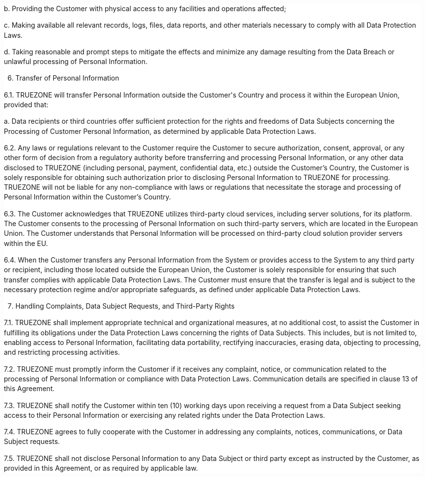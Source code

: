b. Providing the Customer with physical access to any facilities and operations affected;

c. Making available all relevant records, logs, files, data reports, and other materials necessary to comply with all Data Protection Laws.

d. Taking reasonable and prompt steps to mitigate the effects and minimize any damage resulting from the Data Breach or unlawful processing of Personal Information.

6. Transfer of Personal Information

6.1. TRUEZONE will transfer Personal Information outside the Customer's Country and process it within the European Union, provided that:

a. Data recipients or third countries offer sufficient protection for the rights and freedoms of Data Subjects concerning the Processing of Customer Personal Information, as determined by applicable Data Protection Laws.

6.2. Any laws or regulations relevant to the Customer require the Customer to secure authorization, consent, approval, or any other form of decision from a regulatory authority before transferring and processing Personal Information, or any other data disclosed to TRUEZONE (including personal, payment, confidential data, etc.) outside the Customer’s Country, the Customer is solely responsible for obtaining such authorization prior to disclosing Personal Information to TRUEZONE for processing. TRUEZONE will not be liable for any non-compliance with laws or regulations that necessitate the storage and processing of Personal Information within the Customer’s Country.

6.3. The Customer acknowledges that TRUEZONE utilizes third-party cloud services, including server solutions, for its platform. The Customer consents to the processing of Personal Information on such third-party servers, which are located in the European Union. The Customer understands that Personal Information will be processed on third-party cloud solution provider servers within the EU.

6.4. When the Customer transfers any Personal Information from the System or provides access to the System to any third party or recipient, including those located outside the European Union, the Customer is solely responsible for ensuring that such transfer complies with applicable Data Protection Laws. The Customer must ensure that the transfer is legal and is subject to the necessary protection regime and/or appropriate safeguards, as defined under applicable Data Protection Laws.

7. Handling Complaints, Data Subject Requests, and Third-Party Rights

7.1. TRUEZONE shall implement appropriate technical and organizational measures, at no additional cost, to assist the Customer in fulfilling its obligations under the Data Protection Laws concerning the rights of Data Subjects. This includes, but is not limited to, enabling access to Personal Information, facilitating data portability, rectifying inaccuracies, erasing data, objecting to processing, and restricting processing activities.

7.2. TRUEZONE must promptly inform the Customer if it receives any complaint, notice, or communication related to the processing of Personal Information or compliance with Data Protection Laws. Communication details are specified in clause 13 of this Agreement.

7.3. TRUEZONE shall notify the Customer within ten (10) working days upon receiving a request from a Data Subject seeking access to their Personal Information or exercising any related rights under the Data Protection Laws.

7.4. TRUEZONE agrees to fully cooperate with the Customer in addressing any complaints, notices, communications, or Data Subject requests.

7.5. TRUEZONE shall not disclose Personal Information to any Data Subject or third party except as instructed by the Customer, as provided in this Agreement, or as required by applicable law.

